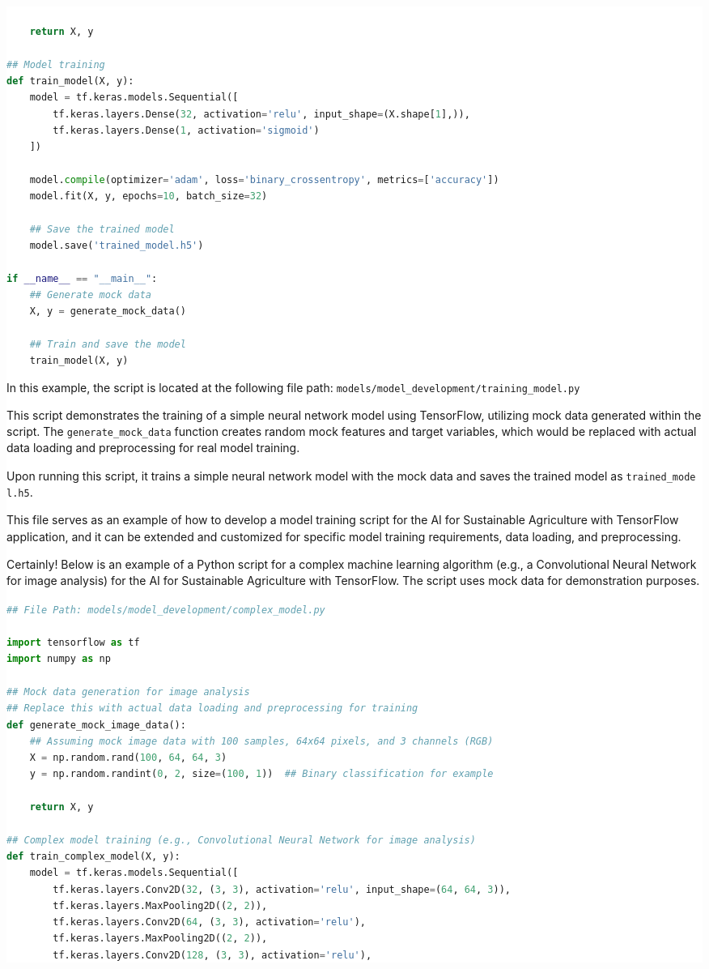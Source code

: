 ```python

    return X, y

## Model training
def train_model(X, y):
    model = tf.keras.models.Sequential([
        tf.keras.layers.Dense(32, activation='relu', input_shape=(X.shape[1],)),
        tf.keras.layers.Dense(1, activation='sigmoid')
    ])

    model.compile(optimizer='adam', loss='binary_crossentropy', metrics=['accuracy'])
    model.fit(X, y, epochs=10, batch_size=32)

    ## Save the trained model
    model.save('trained_model.h5')

if __name__ == "__main__":
    ## Generate mock data
    X, y = generate_mock_data()

    ## Train and save the model
    train_model(X, y)
```

In this example, the script is located at the following file path: `models/model_development/training_model.py`

This script demonstrates the training of a simple neural network model using TensorFlow, utilizing mock data generated within the script. The `generate_mock_data` function creates random mock features and target variables, which would be replaced with actual data loading and preprocessing for real model training.

Upon running this script, it trains a simple neural network model with the mock data and saves the trained model as `trained_model.h5`.

This file serves as an example of how to develop a model training script for the AI for Sustainable Agriculture with TensorFlow application, and it can be extended and customized for specific model training requirements, data loading, and preprocessing.

Certainly! Below is an example of a Python script for a complex machine learning algorithm (e.g., a Convolutional Neural Network for image analysis) for the AI for Sustainable Agriculture with TensorFlow. The script uses mock data for demonstration purposes.

```python
## File Path: models/model_development/complex_model.py

import tensorflow as tf
import numpy as np

## Mock data generation for image analysis
## Replace this with actual data loading and preprocessing for training
def generate_mock_image_data():
    ## Assuming mock image data with 100 samples, 64x64 pixels, and 3 channels (RGB)
    X = np.random.rand(100, 64, 64, 3)
    y = np.random.randint(0, 2, size=(100, 1))  ## Binary classification for example

    return X, y

## Complex model training (e.g., Convolutional Neural Network for image analysis)
def train_complex_model(X, y):
    model = tf.keras.models.Sequential([
        tf.keras.layers.Conv2D(32, (3, 3), activation='relu', input_shape=(64, 64, 3)),
        tf.keras.layers.MaxPooling2D((2, 2)),
        tf.keras.layers.Conv2D(64, (3, 3), activation='relu'),
        tf.keras.layers.MaxPooling2D((2, 2)),
        tf.keras.layers.Conv2D(128, (3, 3), activation='relu'),
```